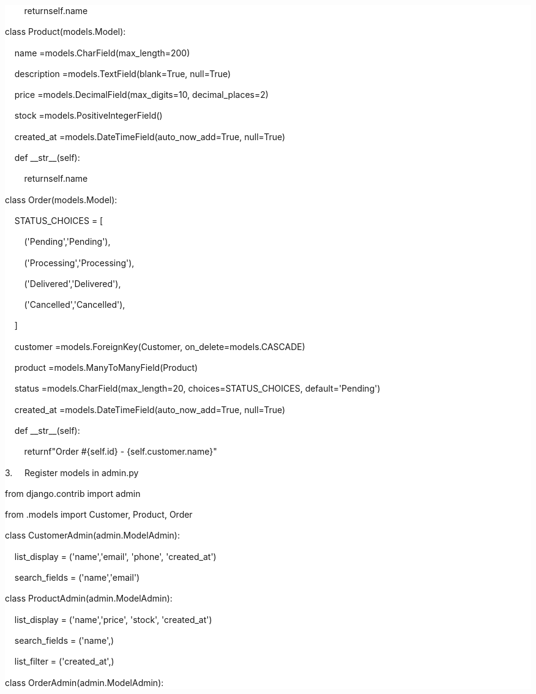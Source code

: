         returnself.name

class Product(models.Model):

    name =models.CharField(max\_length=200)

    description =models.TextField(blank=True, null=True)

    price =models.DecimalField(max\_digits=10, decimal\_places=2)

    stock =models.PositiveIntegerField()

    created\_at =models.DateTimeField(auto\_now\_add=True, null=True)

    def \_\_str\_\_(self):

        returnself.name

class Order(models.Model):

    STATUS\_CHOICES = \[

        ('Pending','Pending'),

        ('Processing','Processing'),

        ('Delivered','Delivered'),

        ('Cancelled','Cancelled'),

    \]

    customer =models.ForeignKey(Customer, on\_delete=models.CASCADE)

    product =models.ManyToManyField(Product)

    status =models.CharField(max\_length=20, choices=STATUS\_CHOICES, default='Pending')

    created\_at =models.DateTimeField(auto\_now\_add=True, null=True)

    def \_\_str\_\_(self):

        returnf"Order #{self.id} - {self.customer.name}"

3.     Register models in admin.py

from django.contrib import admin

from .models import Customer, Product, Order

class CustomerAdmin(admin.ModelAdmin):

    list\_display = ('name','email', 'phone', 'created\_at')

    search\_fields = ('name','email')

class ProductAdmin(admin.ModelAdmin):

    list\_display = ('name','price', 'stock', 'created\_at')

    search\_fields = ('name',)

    list\_filter = ('created\_at',)

class OrderAdmin(admin.ModelAdmin):
